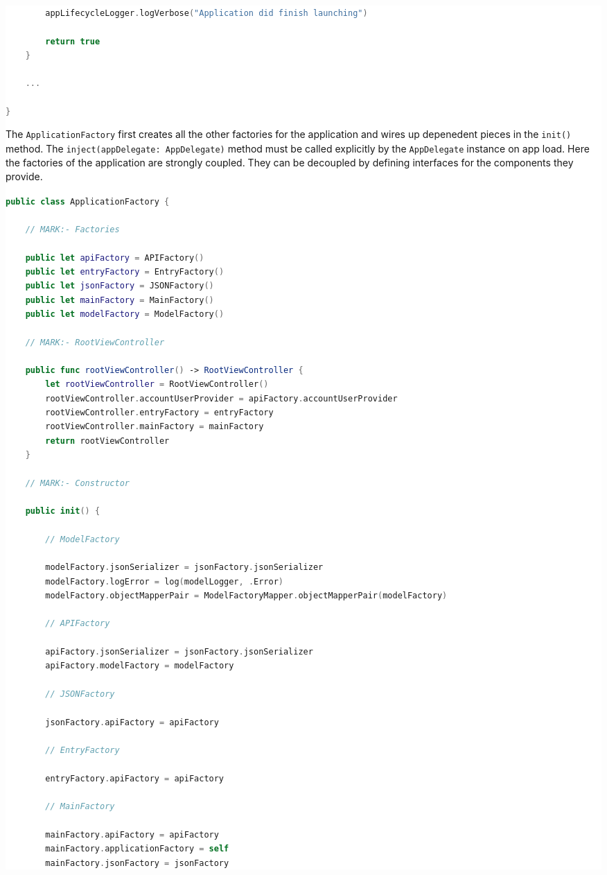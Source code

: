 ```swift
        appLifecycleLogger.logVerbose("Application did finish launching")

        return true
    }

    ...
    
}
```
The `ApplicationFactory` first creates all the other factories for the application and wires up depenedent pieces in the `init()` method.  The `inject(appDelegate: AppDelegate)` method must be called explicitly by the `AppDelegate` instance on app load.  Here the factories of the application are strongly coupled.  They can be decoupled by defining interfaces for the components they provide.

```swift
public class ApplicationFactory {
    
    // MARK:- Factories
    
    public let apiFactory = APIFactory()
    public let entryFactory = EntryFactory()
    public let jsonFactory = JSONFactory()
    public let mainFactory = MainFactory()
    public let modelFactory = ModelFactory()

    // MARK:- RootViewController

    public func rootViewController() -> RootViewController {
        let rootViewController = RootViewController()
        rootViewController.accountUserProvider = apiFactory.accountUserProvider
        rootViewController.entryFactory = entryFactory
        rootViewController.mainFactory = mainFactory
        return rootViewController
    }

    // MARK:- Constructor

    public init() {

        // ModelFactory
        
        modelFactory.jsonSerializer = jsonFactory.jsonSerializer
        modelFactory.logError = log(modelLogger, .Error)
        modelFactory.objectMapperPair = ModelFactoryMapper.objectMapperPair(modelFactory)

        // APIFactory
        
        apiFactory.jsonSerializer = jsonFactory.jsonSerializer
        apiFactory.modelFactory = modelFactory

        // JSONFactory
        
        jsonFactory.apiFactory = apiFactory

        // EntryFactory
        
        entryFactory.apiFactory = apiFactory
        
        // MainFactory
        
        mainFactory.apiFactory = apiFactory
        mainFactory.applicationFactory = self
        mainFactory.jsonFactory = jsonFactory

```